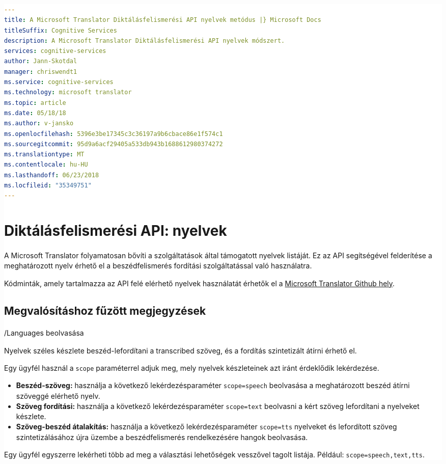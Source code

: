 ```yaml
---
title: A Microsoft Translator Diktálásfelismerési API nyelvek metódus |} Microsoft Docs
titleSuffix: Cognitive Services
description: A Microsoft Translator Diktálásfelismerési API nyelvek módszert.
services: cognitive-services
author: Jann-Skotdal
manager: chriswendt1
ms.service: cognitive-services
ms.technology: microsoft translator
ms.topic: article
ms.date: 05/18/18
ms.author: v-jansko
ms.openlocfilehash: 5396e3be17345c3c36197a9b6cbace86e1f574c1
ms.sourcegitcommit: 95d9a6acf29405a533db943b1688612980374272
ms.translationtype: MT
ms.contentlocale: hu-HU
ms.lasthandoff: 06/23/2018
ms.locfileid: "35349751"
---
```

# <a name="speech-api-languages"></a>Diktálásfelismerési API: nyelvek

A Microsoft Translator folyamatosan bővíti a szolgáltatások által támogatott nyelvek listáját. Ez az API segítségével felderítése a meghatározott nyelv érhető el a beszédfelismerés fordítási szolgáltatással való használatra.

Kódminták, amely tartalmazza az API felé elérhető nyelvek használatát érhetők el a [Microsoft Translator Github hely](https://github.com/MicrosoftTranslator).

## <a name="implementation-notes"></a>Megvalósításhoz fűzött megjegyzések

/Languages beolvasása 

Nyelvek széles készlete beszéd-lefordítani a transcribed szöveg, és a fordítás szintetizált átírni érhető el.

Egy ügyfél használ a `scope` paraméterrel adjuk meg, mely nyelvek készleteinek azt iránt érdeklődik lekérdezése.

* **Beszéd-szöveg:** használja a következő lekérdezésparaméter `scope=speech` beolvasása a meghatározott beszéd átírni szöveggé elérhető nyelv.
* **Szöveg fordítási:** használja a következő lekérdezésparaméter `scope=text` beolvasni a kért szöveg lefordítani a nyelveket készlete.
* **Szöveg-beszéd átalakítás:** használja a következő lekérdezésparaméter `scope=tts` nyelveket és lefordított szöveg szintetizálásához újra üzembe a beszédfelismerés rendelkezésére hangok beolvasása.

Egy ügyfél egyszerre lekérheti több ad meg a választási lehetőségek vesszővel tagolt listája. Például: `scope=speech,text,tts`.
